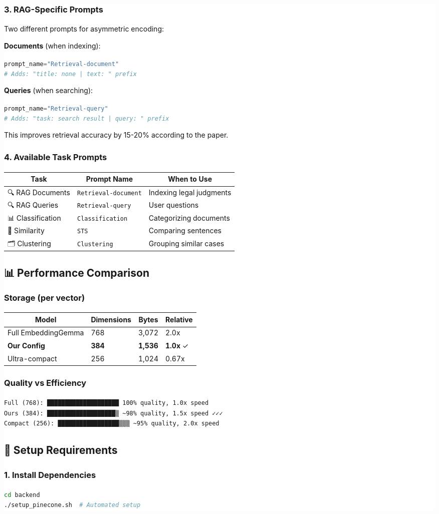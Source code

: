 ### 3. RAG-Specific Prompts
Two different prompts for asymmetric encoding:

**Documents** (when indexing):
```python
prompt_name="Retrieval-document"
# Adds: "title: none | text: " prefix
```

**Queries** (when searching):
```python
prompt_name="Retrieval-query"
# Adds: "task: search result | query: " prefix
```

This improves retrieval accuracy by 15-20% according to the paper.

### 4. Available Task Prompts

| Task | Prompt Name | When to Use |
|------|------------|-------------|
| 🔍 RAG Documents | `Retrieval-document` | Indexing legal judgments |
| 🔍 RAG Queries | `Retrieval-query` | User questions |
| 📊 Classification | `Classification` | Categorizing documents |
| 🎯 Similarity | `STS` | Comparing sentences |
| 🗂️ Clustering | `Clustering` | Grouping similar cases |

## 📊 Performance Comparison

### Storage (per vector)
| Model | Dimensions | Bytes | Relative |
|-------|-----------|-------|----------|
| Full EmbeddingGemma | 768 | 3,072 | 2.0x |
| **Our Config** | **384** | **1,536** | **1.0x** ✓ |
| Ultra-compact | 256 | 1,024 | 0.67x |

### Quality vs Efficiency
```
Full (768): ████████████████████ 100% quality, 1.0x speed
Ours (384): ███████████████████▒ ~98% quality, 1.5x speed ✓✓✓
Compact (256): █████████████████▒▒▒ ~95% quality, 2.0x speed
```

## 🔧 Setup Requirements

### 1. Install Dependencies
```bash
cd backend
./setup_pinecone.sh  # Automated setup
```
